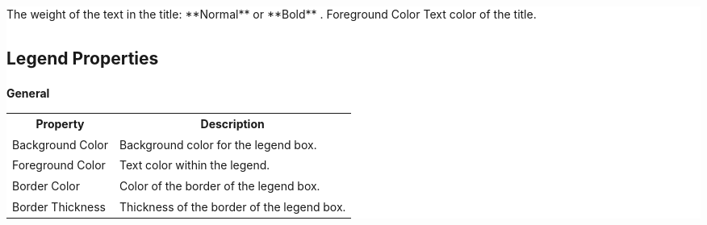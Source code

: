 <td>The weight of the text in the title: **Normal** or **Bold** .</td>

</tr>

<tr>

<td>Foreground Color</td>

<td>Text color of the title.</td>

</tr>

</tbody>

</table>



## Legend Properties

**General**

<table style="WIDTH: 100%">

<tbody>

<tr>

<th>Property</th>

<th>Description</th>

</tr>

<tr>

<td>Background Color</td>

<td>Background color for the legend box.</td>

</tr>

<tr>

<td>Foreground Color</td>

<td>Text color within the legend.</td>

</tr>

<tr>

<td>Border Color</td>

<td>Color of the border of the legend box.</td>

</tr>

<tr>

<td>Border Thickness</td>

<td>Thickness of the border of the legend box.</td>

</tr>
